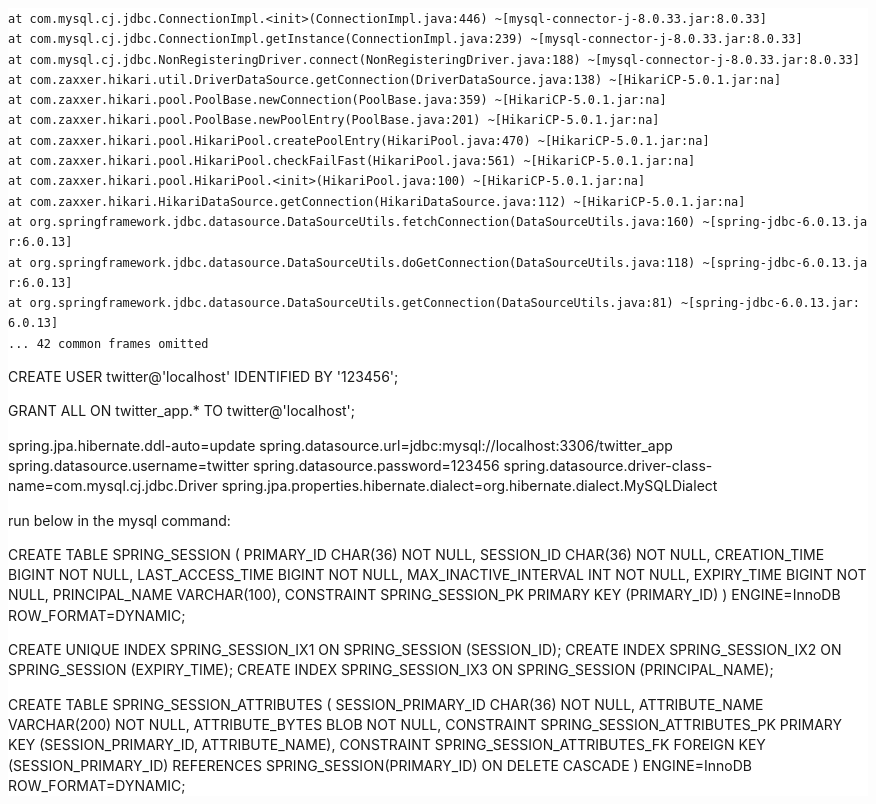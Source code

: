	at com.mysql.cj.jdbc.ConnectionImpl.<init>(ConnectionImpl.java:446) ~[mysql-connector-j-8.0.33.jar:8.0.33]
	at com.mysql.cj.jdbc.ConnectionImpl.getInstance(ConnectionImpl.java:239) ~[mysql-connector-j-8.0.33.jar:8.0.33]
	at com.mysql.cj.jdbc.NonRegisteringDriver.connect(NonRegisteringDriver.java:188) ~[mysql-connector-j-8.0.33.jar:8.0.33]
	at com.zaxxer.hikari.util.DriverDataSource.getConnection(DriverDataSource.java:138) ~[HikariCP-5.0.1.jar:na]
	at com.zaxxer.hikari.pool.PoolBase.newConnection(PoolBase.java:359) ~[HikariCP-5.0.1.jar:na]
	at com.zaxxer.hikari.pool.PoolBase.newPoolEntry(PoolBase.java:201) ~[HikariCP-5.0.1.jar:na]
	at com.zaxxer.hikari.pool.HikariPool.createPoolEntry(HikariPool.java:470) ~[HikariCP-5.0.1.jar:na]
	at com.zaxxer.hikari.pool.HikariPool.checkFailFast(HikariPool.java:561) ~[HikariCP-5.0.1.jar:na]
	at com.zaxxer.hikari.pool.HikariPool.<init>(HikariPool.java:100) ~[HikariCP-5.0.1.jar:na]
	at com.zaxxer.hikari.HikariDataSource.getConnection(HikariDataSource.java:112) ~[HikariCP-5.0.1.jar:na]
	at org.springframework.jdbc.datasource.DataSourceUtils.fetchConnection(DataSourceUtils.java:160) ~[spring-jdbc-6.0.13.jar:6.0.13]
	at org.springframework.jdbc.datasource.DataSourceUtils.doGetConnection(DataSourceUtils.java:118) ~[spring-jdbc-6.0.13.jar:6.0.13]
	at org.springframework.jdbc.datasource.DataSourceUtils.getConnection(DataSourceUtils.java:81) ~[spring-jdbc-6.0.13.jar:6.0.13]
	... 42 common frames omitted




CREATE USER twitter@'localhost' IDENTIFIED BY '123456';

GRANT ALL ON twitter_app.* TO twitter@'localhost';

spring.jpa.hibernate.ddl-auto=update
spring.datasource.url=jdbc:mysql://localhost:3306/twitter_app
spring.datasource.username=twitter
spring.datasource.password=123456
spring.datasource.driver-class-name=com.mysql.cj.jdbc.Driver
spring.jpa.properties.hibernate.dialect=org.hibernate.dialect.MySQLDialect


run below in the mysql command:

CREATE TABLE SPRING_SESSION (
	PRIMARY_ID CHAR(36) NOT NULL,
	SESSION_ID CHAR(36) NOT NULL,
	CREATION_TIME BIGINT NOT NULL,
	LAST_ACCESS_TIME BIGINT NOT NULL,
	MAX_INACTIVE_INTERVAL INT NOT NULL,
	EXPIRY_TIME BIGINT NOT NULL,
	PRINCIPAL_NAME VARCHAR(100),
	CONSTRAINT SPRING_SESSION_PK PRIMARY KEY (PRIMARY_ID)
) ENGINE=InnoDB ROW_FORMAT=DYNAMIC;

CREATE UNIQUE INDEX SPRING_SESSION_IX1 ON SPRING_SESSION (SESSION_ID);
CREATE INDEX SPRING_SESSION_IX2 ON SPRING_SESSION (EXPIRY_TIME);
CREATE INDEX SPRING_SESSION_IX3 ON SPRING_SESSION (PRINCIPAL_NAME);

CREATE TABLE SPRING_SESSION_ATTRIBUTES (
	SESSION_PRIMARY_ID CHAR(36) NOT NULL,
	ATTRIBUTE_NAME VARCHAR(200) NOT NULL,
	ATTRIBUTE_BYTES BLOB NOT NULL,
	CONSTRAINT SPRING_SESSION_ATTRIBUTES_PK PRIMARY KEY (SESSION_PRIMARY_ID, ATTRIBUTE_NAME),
	CONSTRAINT SPRING_SESSION_ATTRIBUTES_FK FOREIGN KEY (SESSION_PRIMARY_ID) REFERENCES SPRING_SESSION(PRIMARY_ID) ON DELETE CASCADE
) ENGINE=InnoDB ROW_FORMAT=DYNAMIC;
